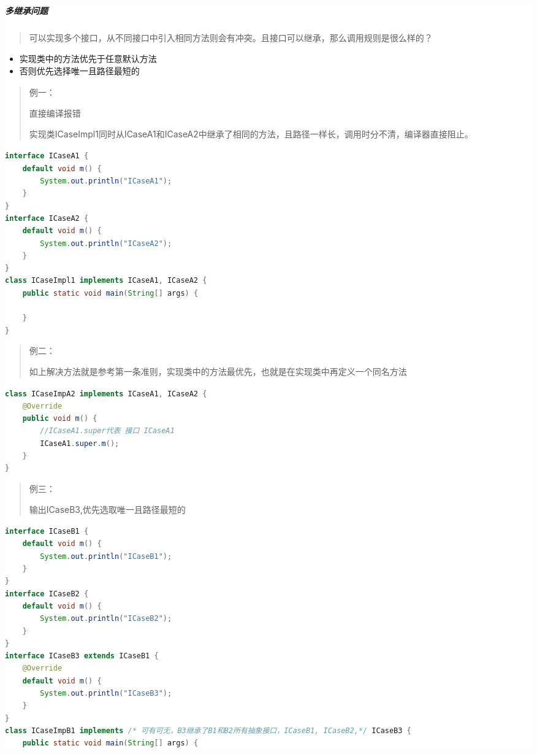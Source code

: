 ##### 多继承问题

> 可以实现多个接口，从不同接口中引入相同方法则会有冲突。且接口可以继承，那么调用规则是很么样的？

- 实现类中的方法优先于任意默认方法
- 否则优先选择唯一且路径最短的

> 例一：
>
> 直接编译报错
>
> 实现类ICaseImpl1同时从ICaseA1和ICaseA2中继承了相同的方法，且路径一样长，调用时分不清，编译器直接阻止。

```java
interface ICaseA1 {
    default void m() {
        System.out.println("ICaseA1");
    }
}
interface ICaseA2 {
    default void m() {
        System.out.println("ICaseA2");
    }
}
class ICaseImpl1 implements ICaseA1, ICaseA2 {
    public static void main(String[] args) {

    }
}
```

> 例二：
>
> 如上解决方法就是参考第一条准则，实现类中的方法最优先，也就是在实现类中再定义一个同名方法

```java
class ICaseImpA2 implements ICaseA1, ICaseA2 {
    @Override
    public void m() {
        //ICaseA1.super代表 接口 ICaseA1
        ICaseA1.super.m();
    }
}
```

> 例三：
>
> 输出ICaseB3,优先选取唯一且路径最短的

```java
interface ICaseB1 {
    default void m() {
        System.out.println("ICaseB1");
    }
}
interface ICaseB2 {
    default void m() {
        System.out.println("ICaseB2");
    }
}
interface ICaseB3 extends ICaseB1 {
    @Override
    default void m() {
        System.out.println("ICaseB3");
    }
}
class ICaseImpB1 implements /* 可有可无，B3继承了B1和B2所有抽象接口，ICaseB1, ICaseB2,*/ ICaseB3 {
    public static void main(String[] args) {
```